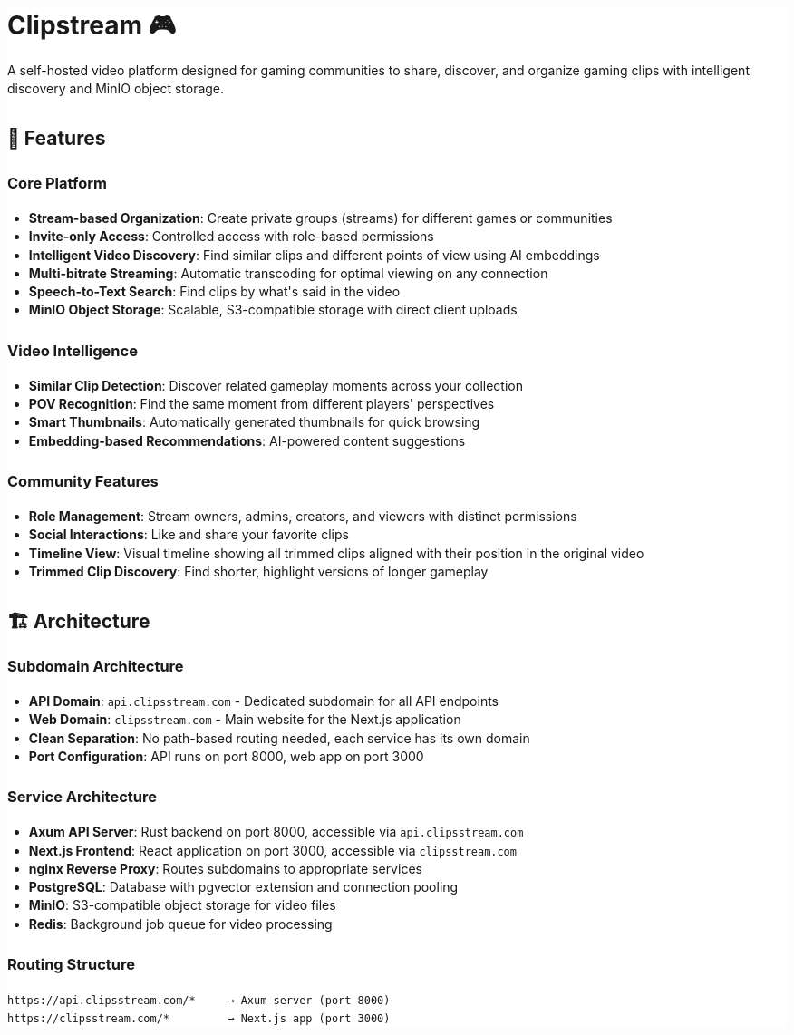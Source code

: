 # Clipstream 🎮

A self-hosted video platform designed for gaming communities to share, discover, and organize gaming clips with intelligent discovery and MinIO object storage.

## 🌟 Features

### Core Platform
- **Stream-based Organization**: Create private groups (streams) for different games or communities
- **Invite-only Access**: Controlled access with role-based permissions
- **Intelligent Video Discovery**: Find similar clips and different points of view using AI embeddings
- **Multi-bitrate Streaming**: Automatic transcoding for optimal viewing on any connection
- **Speech-to-Text Search**: Find clips by what's said in the video
- **MinIO Object Storage**: Scalable, S3-compatible storage with direct client uploads

### Video Intelligence
- **Similar Clip Detection**: Discover related gameplay moments across your collection
- **POV Recognition**: Find the same moment from different players' perspectives
- **Smart Thumbnails**: Automatically generated thumbnails for quick browsing
- **Embedding-based Recommendations**: AI-powered content suggestions

### Community Features
- **Role Management**: Stream owners, admins, creators, and viewers with distinct permissions
- **Social Interactions**: Like and share your favorite clips
- **Timeline View**: Visual timeline showing all trimmed clips aligned with their position in the original video
- **Trimmed Clip Discovery**: Find shorter, highlight versions of longer gameplay

## 🏗️ Architecture

### Subdomain Architecture
- **API Domain**: `api.clipsstream.com` - Dedicated subdomain for all API endpoints
- **Web Domain**: `clipsstream.com` - Main website for the Next.js application  
- **Clean Separation**: No path-based routing needed, each service has its own domain
- **Port Configuration**: API runs on port 8000, web app on port 3000

### Service Architecture
- **Axum API Server**: Rust backend on port 8000, accessible via `api.clipsstream.com`
- **Next.js Frontend**: React application on port 3000, accessible via `clipsstream.com`
- **nginx Reverse Proxy**: Routes subdomains to appropriate services
- **PostgreSQL**: Database with pgvector extension and connection pooling
- **MinIO**: S3-compatible object storage for video files
- **Redis**: Background job queue for video processing

### Routing Structure
```
https://api.clipsstream.com/*     → Axum server (port 8000)
https://clipsstream.com/*         → Next.js app (port 3000)
```
